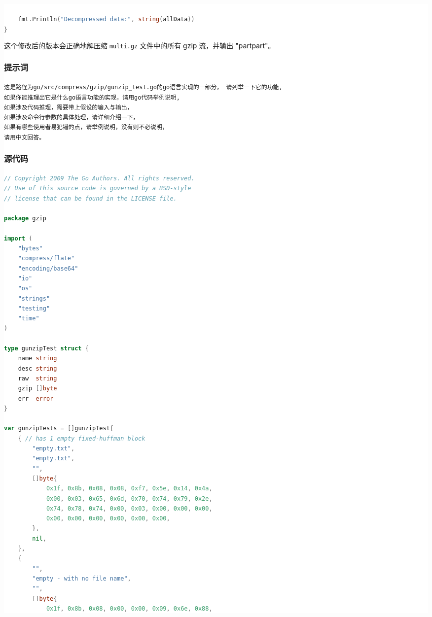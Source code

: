 ```go

	fmt.Println("Decompressed data:", string(allData))
}
```

这个修改后的版本会正确地解压缩 `multi.gz` 文件中的所有 gzip 流，并输出 "partpart"。

### 提示词
```
这是路径为go/src/compress/gzip/gunzip_test.go的go语言实现的一部分， 请列举一下它的功能, 　
如果你能推理出它是什么go语言功能的实现，请用go代码举例说明, 
如果涉及代码推理，需要带上假设的输入与输出，
如果涉及命令行参数的具体处理，请详细介绍一下，
如果有哪些使用者易犯错的点，请举例说明，没有则不必说明，
请用中文回答。
```

### 源代码
```go
// Copyright 2009 The Go Authors. All rights reserved.
// Use of this source code is governed by a BSD-style
// license that can be found in the LICENSE file.

package gzip

import (
	"bytes"
	"compress/flate"
	"encoding/base64"
	"io"
	"os"
	"strings"
	"testing"
	"time"
)

type gunzipTest struct {
	name string
	desc string
	raw  string
	gzip []byte
	err  error
}

var gunzipTests = []gunzipTest{
	{ // has 1 empty fixed-huffman block
		"empty.txt",
		"empty.txt",
		"",
		[]byte{
			0x1f, 0x8b, 0x08, 0x08, 0xf7, 0x5e, 0x14, 0x4a,
			0x00, 0x03, 0x65, 0x6d, 0x70, 0x74, 0x79, 0x2e,
			0x74, 0x78, 0x74, 0x00, 0x03, 0x00, 0x00, 0x00,
			0x00, 0x00, 0x00, 0x00, 0x00, 0x00,
		},
		nil,
	},
	{
		"",
		"empty - with no file name",
		"",
		[]byte{
			0x1f, 0x8b, 0x08, 0x00, 0x00, 0x09, 0x6e, 0x88,
```